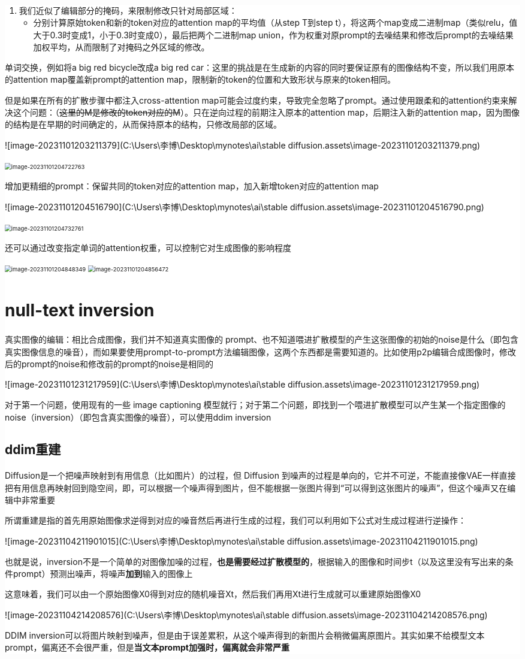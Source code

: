 1. 我们近似了编辑部分的掩码，来限制修改只针对局部区域：
   - 分别计算原始token和新的token对应的attention map的平均值（从step T到step t），将这两个map变成二进制map（类似relu，值大于0.3时变成1，小于0.3时变成0），最后把两个二进制map union，作为权重对原prompt的去噪结果和修改后prompt的去噪结果加权平均，从而限制了对掩码之外区域的修改。

单词交换，例如将a big red bicycle改成a big red car：这里的挑战是在生成新的内容的同时要保证原有的图像结构不变，所以我们用原本的attention map覆盖新prompt的attention map，限制新的token的位置和大致形状与原来的token相同。

但是如果在所有的扩散步骤中都注入cross-attention map可能会过度约束，导致完全忽略了prompt。通过使用跟柔和的attention约束来解决这个问题：（~~这里的M是修改的token对应的M~~）。只在逆向过程的前期注入原本的attention map，后期注入新的attention map，因为图像的结构是在早期的时间确定的，从而保持原本的结构，只修改局部的区域。

![image-20231101203211379](C:\Users\李博\Desktop\mynotes\ai\stable diffusion.assets\image-20231101203211379.png)

<img src="C:\Users\李博\Desktop\mynotes\ai\stable diffusion.assets\image-20231101204722763.png" alt="image-20231101204722763" style="zoom:67%;" />

增加更精细的prompt：保留共同的token对应的attention map，加入新增token对应的attention map

![image-20231101204516790](C:\Users\李博\Desktop\mynotes\ai\stable diffusion.assets\image-20231101204516790.png)

<img src="C:\Users\李博\Desktop\mynotes\ai\stable diffusion.assets\image-20231101204732761.png" alt="image-20231101204732761" style="zoom:67%;" />

还可以通过改变指定单词的attention权重，可以控制它对生成图像的影响程度

<img src="C:\Users\李博\Desktop\mynotes\ai\stable diffusion.assets\image-20231101204848349.png" alt="image-20231101204848349" style="zoom:67%;" />

<img src="C:\Users\李博\Desktop\mynotes\ai\stable diffusion.assets\image-20231101204856472.png" alt="image-20231101204856472" style="zoom:67%;" />

# null-text inversion

真实图像的编辑：相比合成图像，我们并不知道真实图像的 prompt、也不知道喂进扩散模型的产生这张图像的初始的noise是什么（即包含真实图像信息的噪音），而如果要使用prompt-to-prompt方法编辑图像，这两个东西都是需要知道的。比如使用p2p编辑合成图像时，修改后的prompt的noise和修改前的prompt的noise是相同的

![image-20231101231217959](C:\Users\李博\Desktop\mynotes\ai\stable diffusion.assets\image-20231101231217959.png)

对于第一个问题，使用现有的一些 image captioning 模型就行；对于第二个问题，即找到一个喂进扩散模型可以产生某一个指定图像的noise（inversion）（即包含真实图像的噪音），可以使用ddim inversion

## ddim重建

Diffusion是一个把噪声映射到有用信息（比如图片）的过程，但 Diffusion 到噪声的过程是单向的，它并不可逆，不能直接像VAE一样直接把有用信息再映射回到隐空间，即，可以根据一个噪声得到图片，但不能根据一张图片得到“可以得到这张图片的噪声”，但这个噪声又在编辑中非常重要

所谓重建是指的首先用原始图像求逆得到对应的噪音然后再进行生成的过程，我们可以利用如下公式对生成过程进行逆操作：

![image-20231104211901015](C:\Users\李博\Desktop\mynotes\ai\stable diffusion.assets\image-20231104211901015.png)

也就是说，inversion不是一个简单的对图像加噪的过程，**也是需要经过扩散模型的**，根据输入的图像和时间步t（以及这里没有写出来的条件prompt）预测出噪声，将噪声**加到**输入的图像上

这意味着，我们可以由一个原始图像X0得到对应的随机噪音Xt，然后我们再用Xt进行生成就可以重建原始图像X0

![image-20231104214208576](C:\Users\李博\Desktop\mynotes\ai\stable diffusion.assets\image-20231104214208576.png)

DDIM inversion可以将图片映射到噪声，但是由于误差累积，从这个噪声得到的新图片会稍微偏离原图片。其实如果不给模型文本prompt，偏离还不会很严重，但是**当文本prompt加强时，偏离就会非常严重**
